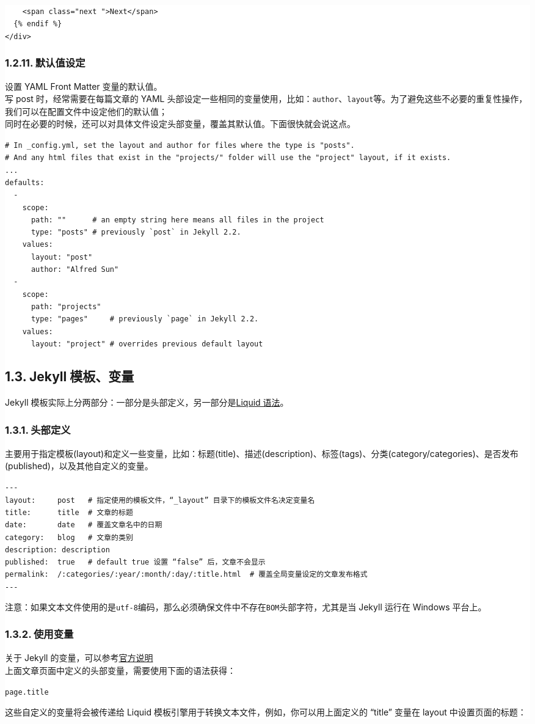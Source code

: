 ```
    <span class="next ">Next</span>
  {% endif %}
</div>
```

### 1.2.11. 默认值设定

设置 YAML Front Matter 变量的默认值。  
写 post 时，经常需要在每篇文章的 YAML 头部设定一些相同的变量使用，比如：`author`、`layout`等。为了避免这些不必要的重复性操作，我们可以在配置文件中设定他们的默认值；  
同时在必要的时候，还可以对具体文件设定头部变量，覆盖其默认值。下面很快就会说这点。

```
# In _config.yml, set the layout and author for files where the type is "posts".
# And any html files that exist in the "projects/" folder will use the "project" layout, if it exists.
...
defaults:
  -
    scope:
      path: ""      # an empty string here means all files in the project
      type: "posts" # previously `post` in Jekyll 2.2.
    values:
      layout: "post"
      author: "Alfred Sun"
  -
    scope:
      path: "projects"
      type: "pages"     # previously `page` in Jekyll 2.2.
    values:
      layout: "project" # overrides previous default layout
```

## 1.3. Jekyll 模板、变量

Jekyll 模板实际上分两部分：一部分是头部定义，另一部分是[Liquid 语法](https://github.com/Shopify/liquid/wiki/Liquid-for-Designers)。

### 1.3.1. 头部定义

主要用于指定模板(layout)和定义一些变量，比如：标题(title)、描述(description)、标签(tags)、分类(category/categories)、是否发布(published)，以及其他自定义的变量。

```
---
layout:     post   # 指定使用的模板文件，“_layout” 目录下的模板文件名决定变量名
title:      title  # 文章的标题
date:       date   # 覆盖文章名中的日期
category:   blog   # 文章的类别
description: description
published:  true   # default true 设置 “false” 后，文章不会显示
permalink:  /:categories/:year/:month/:day/:title.html  # 覆盖全局变量设定的文章发布格式
---
```

注意：如果文本文件使用的是`utf-8`编码，那么必须确保文件中不存在`BOM`头部字符，尤其是当 Jekyll 运行在 Windows 平台上。

### 1.3.2. 使用变量

关于 Jekyll 的变量，可以参考[官方说明](http://jekyllrb.com/docs/variables/)  
上面文章页面中定义的头部变量，需要使用下面的语法获得：

```
page.title
```

这些自定义的变量将会被传递给 Liquid 模板引擎用于转换文本文件，例如，你可以用上面定义的 “title” 变量在 layout 中设置页面的标题：
